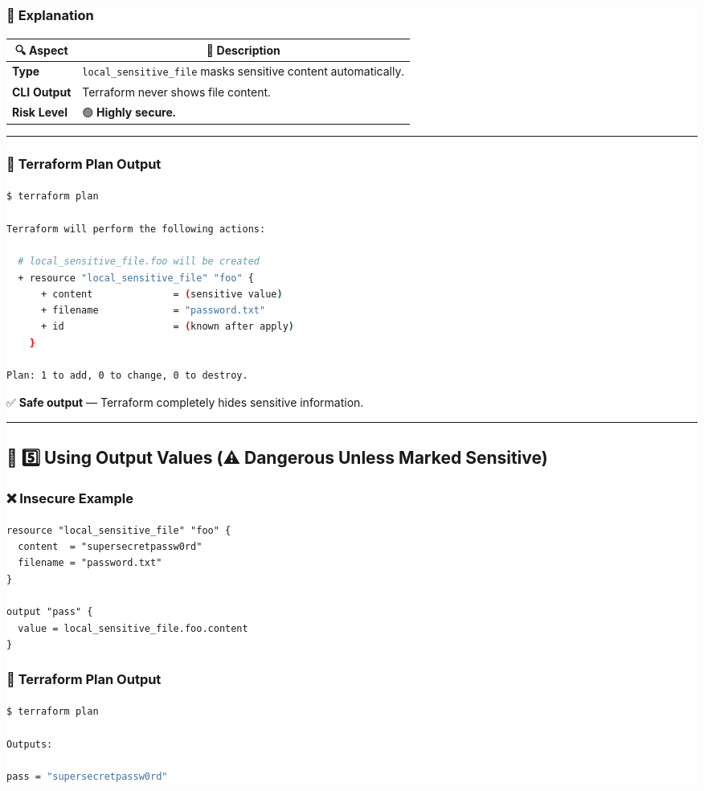 ### 🧠 **Explanation**

| 🔍 Aspect      | 💬 Description                                                |
| -------------- | ------------------------------------------------------------- |
| **Type**       | `local_sensitive_file` masks sensitive content automatically. |
| **CLI Output** | Terraform never shows file content.                           |
| **Risk Level** | 🟢 **Highly secure.**                                         |

---

### 🧾 **Terraform Plan Output**

```bash
$ terraform plan

Terraform will perform the following actions:

  # local_sensitive_file.foo will be created
  + resource "local_sensitive_file" "foo" {
      + content              = (sensitive value)
      + filename             = "password.txt"
      + id                   = (known after apply)
    }

Plan: 1 to add, 0 to change, 0 to destroy.
```

✅ **Safe output** — Terraform completely hides sensitive information.

---

## 🧩 **5️⃣ Using Output Values (⚠️ Dangerous Unless Marked Sensitive)**

### ❌ **Insecure Example**

```hcl
resource "local_sensitive_file" "foo" {
  content  = "supersecretpassw0rd"
  filename = "password.txt"
}

output "pass" {
  value = local_sensitive_file.foo.content
}
```

### 🧾 **Terraform Plan Output**

```bash
$ terraform plan

Outputs:

pass = "supersecretpassw0rd"
```
